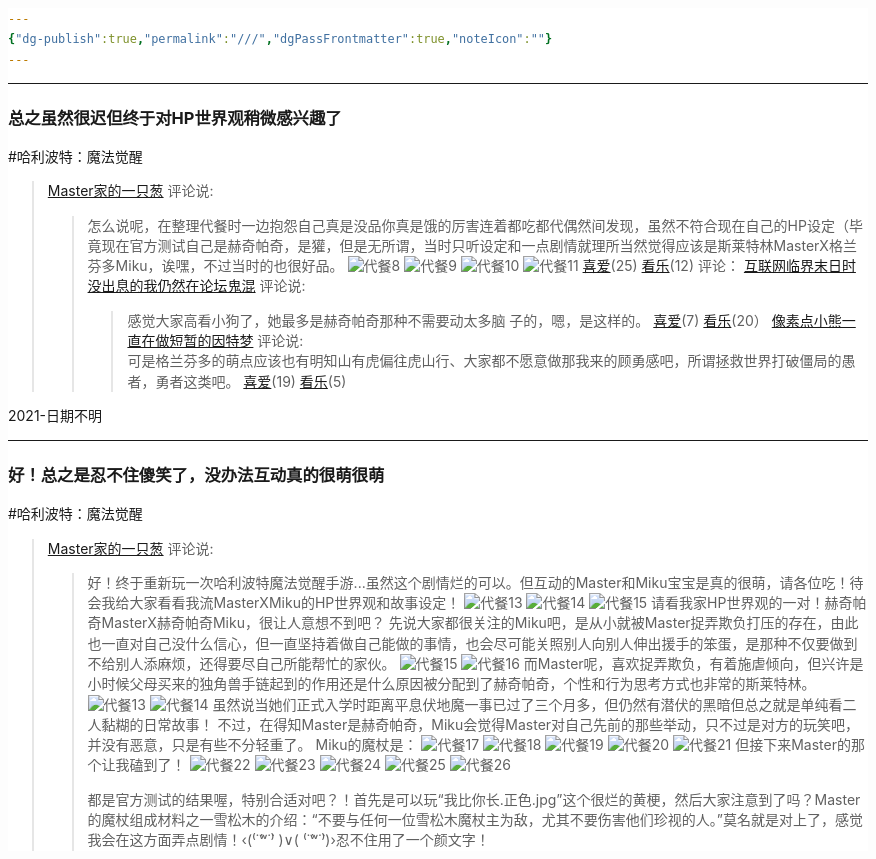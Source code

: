 ```yaml
---
{"dg-publish":true,"permalink":"///","dgPassFrontmatter":true,"noteIcon":""}
---
```



---

### 总之虽然很迟但终于对HP世界观稍微感兴趣了
#哈利波特：魔法觉醒
>[Master家的一只葱]() 评论说:  
>>怎么说呢，在整理代餐时一边抱怨自己真是没品你真是饿的厉害连着都吃都代偶然间发现，虽然不符合现在自己的HP设定（毕竟现在官方测试自己是赫奇帕奇，是獾，但是无所谓，当时只听设定和一点剧情就理所当然觉得应该是斯莱特林MasterX格兰芬多Miku，诶嘿，不过当时的也很好品。
>>![代餐8](/img/user/image/代餐8.jpg)
>>![代餐9](/img/user/image/代餐9.jpg)
>>![代餐10](/img/user/image/代餐10.jpg)
>>![代餐11](/img/user/image/代餐11.jpg)
>[喜爱]()(25)  [看乐]()(12)
>>评论：
>> [互联网临界末日时没出息的我仍然在论坛鬼混]() 评论说:  
>> >感觉大家高看小狗了，她最多是赫奇帕奇那种不需要动太多脑
>> >子的，嗯，是这样的。
>> [喜爱]()(7)  [看乐]()(20）
>> [像素点小熊一直在做短暂的因特梦]() 评论说:  
>> >可是格兰芬多的萌点应该也有明知山有虎偏往虎山行、大家都不愿意做那我来的顾勇感吧，所谓拯救世界打破僵局的愚者，勇者这类吧。
>> [喜爱]()(19)  [看乐]()(5)

2021-日期不明

---

### 好！总之是忍不住傻笑了，没办法互动真的很萌很萌
#哈利波特：魔法觉醒 
>[Master家的一只葱]() 评论说:  
>>好！终于重新玩一次哈利波特魔法觉醒手游...虽然这个剧情烂的可以。但互动的Master和Miku宝宝是真的很萌，请各位吃！待会我给大家看看我流MasterXMiku的HP世界观和故事设定！
>>![代餐13](/img/user/image/代餐13.png)
>>![代餐14](/img/user/image/代餐14.png)
>>![代餐15](/img/user/image/代餐15.png)
>>请看我家HP世界观的一对！赫奇帕奇MasterX赫奇帕奇Miku，很让人意想不到吧？
>>先说大家都很关注的Miku吧，是从小就被Master捉弄欺负打压的存在，由此也一直对自己没什么信心，但一直坚持着做自己能做的事情，也会尽可能关照别人向别人伸出援手的笨蛋，是那种不仅要做到不给别人添麻烦，还得要尽自己所能帮忙的家伙。
>>![代餐15](/img/user/image/代餐15.jpg)
>>![代餐16](/img/user/image/代餐16.jpg)
>>而Master呢，喜欢捉弄欺负，有着施虐倾向，但兴许是小时候父母买来的独角兽手链起到的作用还是什么原因被分配到了赫奇帕奇，个性和行为思考方式也非常的斯莱特林。
>>![代餐13](/img/user/image/代餐13.jpg)
>>![代餐14](/img/user/image/代餐14.jpg)
>>虽然说当她们正式入学时距离平息伏地魔一事已过了三个月多，但仍然有潜伏的黑暗但总之就是单纯看二人黏糊的日常故事！
>>不过，在得知Master是赫奇帕奇，Miku会觉得Master对自己先前的那些举动，只不过是对方的玩笑吧，并没有恶意，只是有些不分轻重了。
>>Miku的魔杖是：
>>![代餐17](/img/user/image/代餐17.jpg)
>>![代餐18](/img/user/image/代餐18.jpg)
>>![代餐19](/img/user/image/代餐19.jpg)
>>![代餐20](/img/user/image/代餐20.jpg)
>>![代餐21](/img/user/image/代餐21.jpg)
>>但接下来Master的那个让我磕到了！
>>![代餐22](/img/user/image/代餐22.jpg)
>>![代餐23](/img/user/image/代餐23.jpg)
>>![代餐24](/img/user/image/代餐24.jpg)
>>![代餐25](/img/user/image/代餐25.jpg)
>>![代餐26](/img/user/image/代餐26.jpg)
>>
>>都是官方测试的结果喔，特别合适对吧？！首先是可以玩“我比你长.正色.jpg”这个很烂的黄梗，然后大家注意到了吗？Master的魔杖组成材料之一雪松木的介绍：“不要与任何一位雪松木魔杖主为敌，尤其不要伤害他们珍视的人。”莫名就是对上了，感觉我会在这方面弄点剧情！‹(⁽˙́ʷ˙̀⁾ )∨( ⁽˙́ʷ˙̀⁾)›忍不住用了一个颜文字！